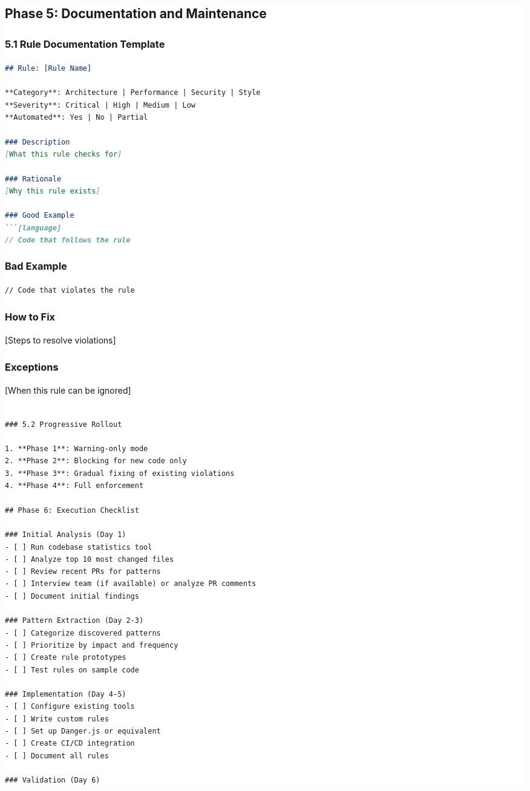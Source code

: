 ## Phase 5: Documentation and Maintenance

### 5.1 Rule Documentation Template
```markdown
## Rule: [Rule Name]

**Category**: Architecture | Performance | Security | Style
**Severity**: Critical | High | Medium | Low
**Automated**: Yes | No | Partial

### Description
[What this rule checks for]

### Rationale
[Why this rule exists]

### Good Example
```[language]
// Code that follows the rule
```

### Bad Example
```[language]
// Code that violates the rule
```

### How to Fix
[Steps to resolve violations]

### Exceptions
[When this rule can be ignored]
```

### 5.2 Progressive Rollout

1. **Phase 1**: Warning-only mode
2. **Phase 2**: Blocking for new code only
3. **Phase 3**: Gradual fixing of existing violations
4. **Phase 4**: Full enforcement

## Phase 6: Execution Checklist

### Initial Analysis (Day 1)
- [ ] Run codebase statistics tool
- [ ] Analyze top 10 most changed files
- [ ] Review recent PRs for patterns
- [ ] Interview team (if available) or analyze PR comments
- [ ] Document initial findings

### Pattern Extraction (Day 2-3)
- [ ] Categorize discovered patterns
- [ ] Prioritize by impact and frequency
- [ ] Create rule prototypes
- [ ] Test rules on sample code

### Implementation (Day 4-5)
- [ ] Configure existing tools
- [ ] Write custom rules
- [ ] Set up Danger.js or equivalent
- [ ] Create CI/CD integration
- [ ] Document all rules

### Validation (Day 6)
```